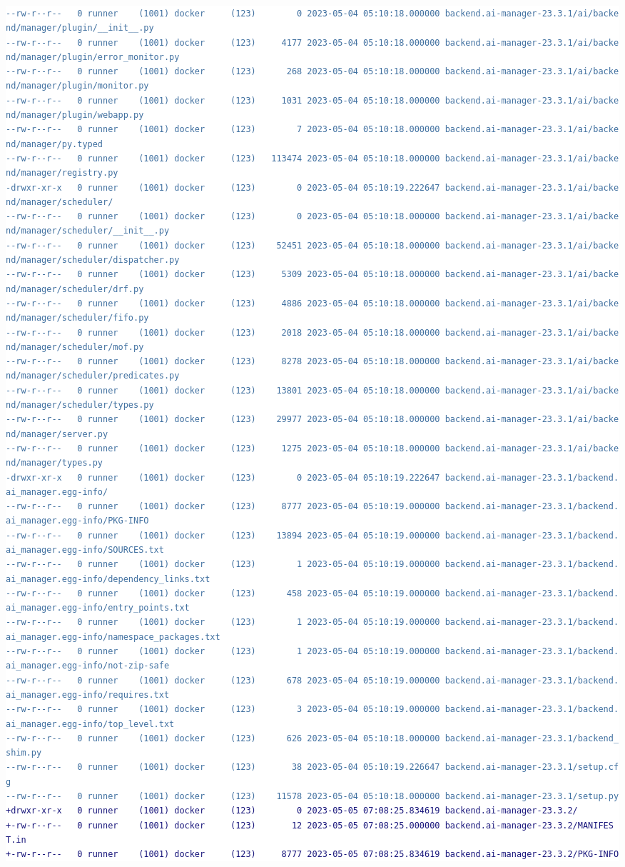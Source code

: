 ```diff
--rw-r--r--   0 runner    (1001) docker     (123)        0 2023-05-04 05:10:18.000000 backend.ai-manager-23.3.1/ai/backend/manager/plugin/__init__.py
--rw-r--r--   0 runner    (1001) docker     (123)     4177 2023-05-04 05:10:18.000000 backend.ai-manager-23.3.1/ai/backend/manager/plugin/error_monitor.py
--rw-r--r--   0 runner    (1001) docker     (123)      268 2023-05-04 05:10:18.000000 backend.ai-manager-23.3.1/ai/backend/manager/plugin/monitor.py
--rw-r--r--   0 runner    (1001) docker     (123)     1031 2023-05-04 05:10:18.000000 backend.ai-manager-23.3.1/ai/backend/manager/plugin/webapp.py
--rw-r--r--   0 runner    (1001) docker     (123)        7 2023-05-04 05:10:18.000000 backend.ai-manager-23.3.1/ai/backend/manager/py.typed
--rw-r--r--   0 runner    (1001) docker     (123)   113474 2023-05-04 05:10:18.000000 backend.ai-manager-23.3.1/ai/backend/manager/registry.py
-drwxr-xr-x   0 runner    (1001) docker     (123)        0 2023-05-04 05:10:19.222647 backend.ai-manager-23.3.1/ai/backend/manager/scheduler/
--rw-r--r--   0 runner    (1001) docker     (123)        0 2023-05-04 05:10:18.000000 backend.ai-manager-23.3.1/ai/backend/manager/scheduler/__init__.py
--rw-r--r--   0 runner    (1001) docker     (123)    52451 2023-05-04 05:10:18.000000 backend.ai-manager-23.3.1/ai/backend/manager/scheduler/dispatcher.py
--rw-r--r--   0 runner    (1001) docker     (123)     5309 2023-05-04 05:10:18.000000 backend.ai-manager-23.3.1/ai/backend/manager/scheduler/drf.py
--rw-r--r--   0 runner    (1001) docker     (123)     4886 2023-05-04 05:10:18.000000 backend.ai-manager-23.3.1/ai/backend/manager/scheduler/fifo.py
--rw-r--r--   0 runner    (1001) docker     (123)     2018 2023-05-04 05:10:18.000000 backend.ai-manager-23.3.1/ai/backend/manager/scheduler/mof.py
--rw-r--r--   0 runner    (1001) docker     (123)     8278 2023-05-04 05:10:18.000000 backend.ai-manager-23.3.1/ai/backend/manager/scheduler/predicates.py
--rw-r--r--   0 runner    (1001) docker     (123)    13801 2023-05-04 05:10:18.000000 backend.ai-manager-23.3.1/ai/backend/manager/scheduler/types.py
--rw-r--r--   0 runner    (1001) docker     (123)    29977 2023-05-04 05:10:18.000000 backend.ai-manager-23.3.1/ai/backend/manager/server.py
--rw-r--r--   0 runner    (1001) docker     (123)     1275 2023-05-04 05:10:18.000000 backend.ai-manager-23.3.1/ai/backend/manager/types.py
-drwxr-xr-x   0 runner    (1001) docker     (123)        0 2023-05-04 05:10:19.222647 backend.ai-manager-23.3.1/backend.ai_manager.egg-info/
--rw-r--r--   0 runner    (1001) docker     (123)     8777 2023-05-04 05:10:19.000000 backend.ai-manager-23.3.1/backend.ai_manager.egg-info/PKG-INFO
--rw-r--r--   0 runner    (1001) docker     (123)    13894 2023-05-04 05:10:19.000000 backend.ai-manager-23.3.1/backend.ai_manager.egg-info/SOURCES.txt
--rw-r--r--   0 runner    (1001) docker     (123)        1 2023-05-04 05:10:19.000000 backend.ai-manager-23.3.1/backend.ai_manager.egg-info/dependency_links.txt
--rw-r--r--   0 runner    (1001) docker     (123)      458 2023-05-04 05:10:19.000000 backend.ai-manager-23.3.1/backend.ai_manager.egg-info/entry_points.txt
--rw-r--r--   0 runner    (1001) docker     (123)        1 2023-05-04 05:10:19.000000 backend.ai-manager-23.3.1/backend.ai_manager.egg-info/namespace_packages.txt
--rw-r--r--   0 runner    (1001) docker     (123)        1 2023-05-04 05:10:19.000000 backend.ai-manager-23.3.1/backend.ai_manager.egg-info/not-zip-safe
--rw-r--r--   0 runner    (1001) docker     (123)      678 2023-05-04 05:10:19.000000 backend.ai-manager-23.3.1/backend.ai_manager.egg-info/requires.txt
--rw-r--r--   0 runner    (1001) docker     (123)        3 2023-05-04 05:10:19.000000 backend.ai-manager-23.3.1/backend.ai_manager.egg-info/top_level.txt
--rw-r--r--   0 runner    (1001) docker     (123)      626 2023-05-04 05:10:18.000000 backend.ai-manager-23.3.1/backend_shim.py
--rw-r--r--   0 runner    (1001) docker     (123)       38 2023-05-04 05:10:19.226647 backend.ai-manager-23.3.1/setup.cfg
--rw-r--r--   0 runner    (1001) docker     (123)    11578 2023-05-04 05:10:18.000000 backend.ai-manager-23.3.1/setup.py
+drwxr-xr-x   0 runner    (1001) docker     (123)        0 2023-05-05 07:08:25.834619 backend.ai-manager-23.3.2/
+-rw-r--r--   0 runner    (1001) docker     (123)       12 2023-05-05 07:08:25.000000 backend.ai-manager-23.3.2/MANIFEST.in
+-rw-r--r--   0 runner    (1001) docker     (123)     8777 2023-05-05 07:08:25.834619 backend.ai-manager-23.3.2/PKG-INFO
```